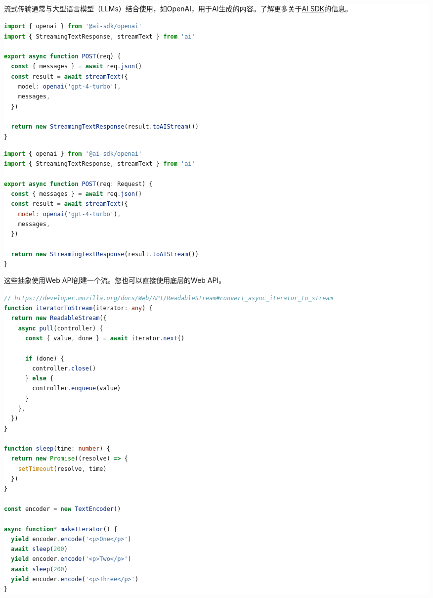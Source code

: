 流式传输通常与大型语言模型（LLMs）结合使用，如OpenAI，用于AI生成的内容。了解更多关于[AI SDK](https://sdk.vercel.ai/docs/introduction)的信息。

```ts filename="app/api/chat/route.ts" switcher
import { openai } from '@ai-sdk/openai'
import { StreamingTextResponse, streamText } from 'ai'

export async function POST(req) {
  const { messages } = await req.json()
  const result = await streamText({
    model: openai('gpt-4-turbo'),
    messages,
  })

  return new StreamingTextResponse(result.toAIStream())
}
```

```js filename="app/api/chat/route.js" switcher
import { openai } from '@ai-sdk/openai'
import { StreamingTextResponse, streamText } from 'ai'

export async function POST(req: Request) {
  const { messages } = await req.json()
  const result = await streamText({
    model: openai('gpt-4-turbo'),
    messages,
  })

  return new StreamingTextResponse(result.toAIStream())
}
```

这些抽象使用Web API创建一个流。您也可以直接使用底层的Web API。

```ts filename="app/api/route.ts" switcher
// https://developer.mozilla.org/docs/Web/API/ReadableStream#convert_async_iterator_to_stream
function iteratorToStream(iterator: any) {
  return new ReadableStream({
    async pull(controller) {
      const { value, done } = await iterator.next()

      if (done) {
        controller.close()
      } else {
        controller.enqueue(value)
      }
    },
  })
}

function sleep(time: number) {
  return new Promise((resolve) => {
    setTimeout(resolve, time)
  })
}

const encoder = new TextEncoder()

async function* makeIterator() {
  yield encoder.encode('<p>One</p>')
  await sleep(200)
  yield encoder.encode('<p>Two</p>')
  await sleep(200)
  yield encoder.encode('<p>Three</p>')
}
```